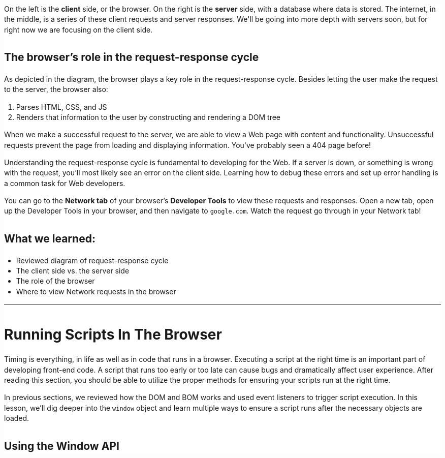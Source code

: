 On the left is the **client** side, or the browser. On the right is the
**server** side, with a database where data is stored. The internet, in the
middle, is a series of these client requests and server responses. We'll be
going into more depth with servers soon, but for right now we are focusing on
the client side.

## The browser’s role in the request-response cycle

As depicted in the diagram, the browser plays a key role in the request-response
cycle. Besides letting the user make the request to the server, the browser
also:

1. Parses HTML, CSS, and JS
2. Renders that information to the user by constructing and rendering a DOM tree

When we make a successful request to the server, we are able to view a Web page
with content and functionality. Unsuccessful requests prevent the page from
loading and displaying information. You've probably seen a 404 page before!

Understanding the request-response cycle is fundamental to developing for the
Web. If a server is down, or something is wrong with the request, you’ll most
likely see an error on the client side. Learning how to debug these errors and
set up error handling is a common task for Web developers.

You can go to the **Network tab** of your browser’s **Developer Tools** to view
these requests and responses. Open a new tab, open up the Developer Tools in
your browser, and then navigate to `google.com`. Watch the request go through in
your Network tab!

## What we learned:

- Reviewed diagram of request-response cycle
- The client side vs. the server side
- The role of the browser
- Where to view Network requests in the browser

[1]: https://www.oreilly.com/library/view/using-google-app/9780596802462/

________________________________________________________________________________
# Running Scripts In The Browser

Timing is everything, in life as well as in code that runs in a browser.
Executing a script at the right time is an important part of developing
front-end code. A script that runs too early or too late can cause bugs and
dramatically affect user experience. After reading this section, you should be
able to utilize the proper methods for ensuring your scripts run at the right
time.

In previous sections, we reviewed how the DOM and BOM works and used event
listeners to trigger script execution. In this lesson, we’ll dig deeper into the
`window` object and learn multiple ways to ensure a script runs after the
necessary objects are loaded.

## Using the Window API


[1]: http://itwebtutorials.mga.edu/js/chp1/browser-object-model.aspx
[2]: https://www.html5rocks.com/en/tutorials/internals/howbrowserswork/
[1]: https://developer.mozilla.org/en-US/docs/Web/API/Window
[2]: https://developer.mozilla.org/en-US/docs/Web/API/Window/resizeTo
[3]: https://developer.mozilla.org/en-US/docs/Web/API/Window/resizeby
[4]: http://ryanmorr.com/understanding-scope-and-context-in-javascript/
[5]: https://flaviocopes.com/javascript-async-defer/
[6]: https://caniuse.com/#search=async%20attribute%20for%20external%20scripts
[7]: https://caniuse.com/#search=defer%20attribute%20for%20external%20scripts
[wikipedia]: https://en.wikipedia.org/
[window-alert]: https://developer.mozilla.org/en-US/docs/Web/API/Window/alert
[3]: https://developer.mozilla.org/en-US/docs/Web/API/Document/cookie
[Introduction to HTML]: https://developer.mozilla.org/en-US/docs/Learn/HTML/Introduction_to_HTML
[Getting started with HTML]: https://developer.mozilla.org/en-US/docs/Learn/HTML/Introduction_to_HTML/Getting_started
[What's in the head? Metadata in HTML]: https://developer.mozilla.org/en-US/docs/Learn/HTML/Introduction_to_HTML/The_head_metadata_in_HTML
[HTML text fundamentals]: https://developer.mozilla.org/en-US/docs/Learn/HTML/Introduction_to_HTML/HTML_text_fundamentals
[Creating hyperlinks]: https://developer.mozilla.org/en-US/docs/Learn/HTML/Introduction_to_HTML/Creating_hyperlinks
[Multimedia and embedding]: https://developer.mozilla.org/en-US/docs/Learn/HTML/Multimedia_and_embedding
[Images in HTML]: https://developer.mozilla.org/en-US/docs/Learn/HTML/Multimedia_and_embedding/Images_in_HTML
[HTML forms]: https://developer.mozilla.org/en-US/docs/Learn/Forms
[Your first HTML form]: https://developer.mozilla.org/en-US/docs/Learn/HTML/Forms/Your_first_HTML_form
[How to structure an HTML form]: https://developer.mozilla.org/en-US/docs/Learn/HTML/Forms/How_to_structure_an_HTML_form
[The native form widgets]: https://developer.mozilla.org/en-US/docs/Learn/HTML/Forms/The_native_form_widgets
[Client-side form validation]: https://developer.mozilla.org/en-US/docs/Learn/Forms/Form_validation
[Styling HTML forms]: https://developer.mozilla.org/en-US/docs/Learn/Forms/Styling_web_forms
[1]: https://developer.mozilla.org/en-US/docs/Web/API/Element/click_event
[2]: https://developer.mozilla.org/en-US/docs/Web/API/UIEvent/detail
[3]: https://developer.mozilla.org/en-US/docs/Web/API/GlobalEventHandlers/onclick
[4]: https://www.simonewebdesign.it/onclick-vs-addeventlistener/
[1]: https://developer.mozilla.org/en-US/docs/Web/API/Element/focus_event
[2]: https://developer.mozilla.org/en-US/docs/Web/API/Element/blur_event
[1]: https://developer.mozilla.org/en-US/docs/Web/API/Event/preventDefault
[1]: https://developer.mozilla.org/en-US/docs/Web/API/Event
[2]: https://developer.mozilla.org/en-US/docs/Web/API/DragEvent
[3]: https://developer.mozilla.org/en-US/docs/Web/API/MouseEvent
[4]: https://developer.mozilla.org/en-US/docs/Web/API/HTML_Drag_and_Drop_API
[5]: https://developer.mozilla.org/en-US/docs/Web/API/Document/dragover_event
[6]: https://developer.mozilla.org/en-US/docs/Web/API/Document/drop_event
[Drag Operations]: https://developer.mozilla.org/en-US/docs/Web/API/HTML_Drag_and_Drop_API/Drag_operations#drop
[1]: https://developer.mozilla.org/en-US/docs/Web/API/Event/target
[2]: https://developer.mozilla.org/en-US/docs/Web/API/Event/currentTarget
[1]: https://javascript.info/bubbling-and-capturing
[2]: https://developer.mozilla.org/en-US/docs/Web/Guide/Events/Event_handlers
[3]: https://www.youtube.com/watch?v=OntX1115Tw4
[4]: https://developer.mozilla.org/en-US/docs/Learn/JavaScript/Building_blocks/Events#Event_bubbling_and_capture
[5]: https://developer.mozilla.org/en-US/docs/Web/API/Event/stopPropagation
[6]: https://developer.mozilla.org/en-US/docs/Web/API/Event/stopImmediatePropagation
[7]: https://developer.mozilla.org/en-US/docs/Web/API/Event/target
[8]: https://developer.mozilla.org/en-US/docs/Web/API/Event/currentTarget
[1]: https://developer.mozilla.org/en-US/docs/Web/API/Document/getElementById
[2]: https://developer.mozilla.org/en-US/docs/Web/API/EventTarget/addEventListener
[3]: https://developer.mozilla.org/en-US/docs/Web/API/HTMLElement/input_event
[4]: https://developer.mozilla.org/en-US/docs/Web/HTML/Element/input/checkbox#checked
[5]: https://javascript.info/event-delegation
[6]: https://developer.mozilla.org/en-US/docs/Web/API/HTML_Drag_and_Drop_API